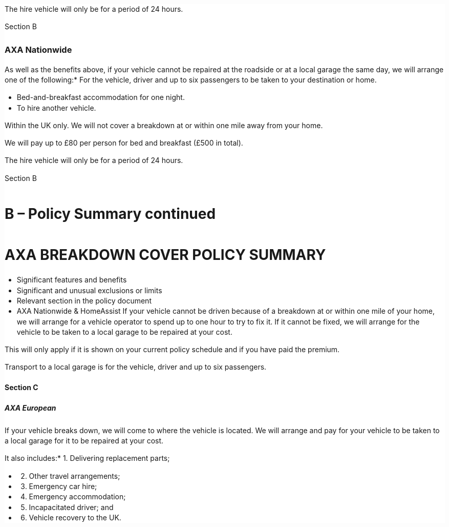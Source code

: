 The hire vehicle will only be for a period of 24 hours.

Section B


### AXA Nationwide

As well as the benefits above, if your vehicle cannot be repaired at the roadside or at a local garage the same day, we will arrange one of the following:* For the vehicle, driver and up to six passengers to be taken to your destination or home.
* Bed-and-breakfast accommodation for one night.
* To hire another vehicle.


Within the UK only.
We will not cover a breakdown at or within one mile away from your home.

We will pay up to £80 per person for bed and breakfast (£500 in total).

The hire vehicle will only be for a period of 24 hours.

Section B


# B – Policy Summary continued


# AXA BREAKDOWN COVER POLICY SUMMARY

- Significant features and benefits
- Significant and unusual exclusions or limits
- Relevant section in the policy document
- AXA Nationwide & HomeAssist
If your vehicle cannot be driven because of a breakdown at or within one mile of your home, we will arrange for a vehicle operator to spend up to one hour to try to fix it.
If it cannot be fixed, we will arrange for the vehicle to be taken to a local garage to be repaired at your cost.

This will only apply if it is shown on your current policy schedule and if you have paid the premium.

Transport to a local garage is for the vehicle, driver and up to six passengers.

#### Section C

##### AXA European

If your vehicle breaks down, we will come to where the vehicle is located.
We will arrange and pay for your vehicle to be taken to a local garage for it to be repaired at your cost.

It also includes:* 1. Delivering replacement parts;
* 2. Other travel arrangements;
* 3. Emergency car hire;
* 4. Emergency accommodation;
* 5. Incapacitated driver; and
* 6. Vehicle recovery to the UK.
